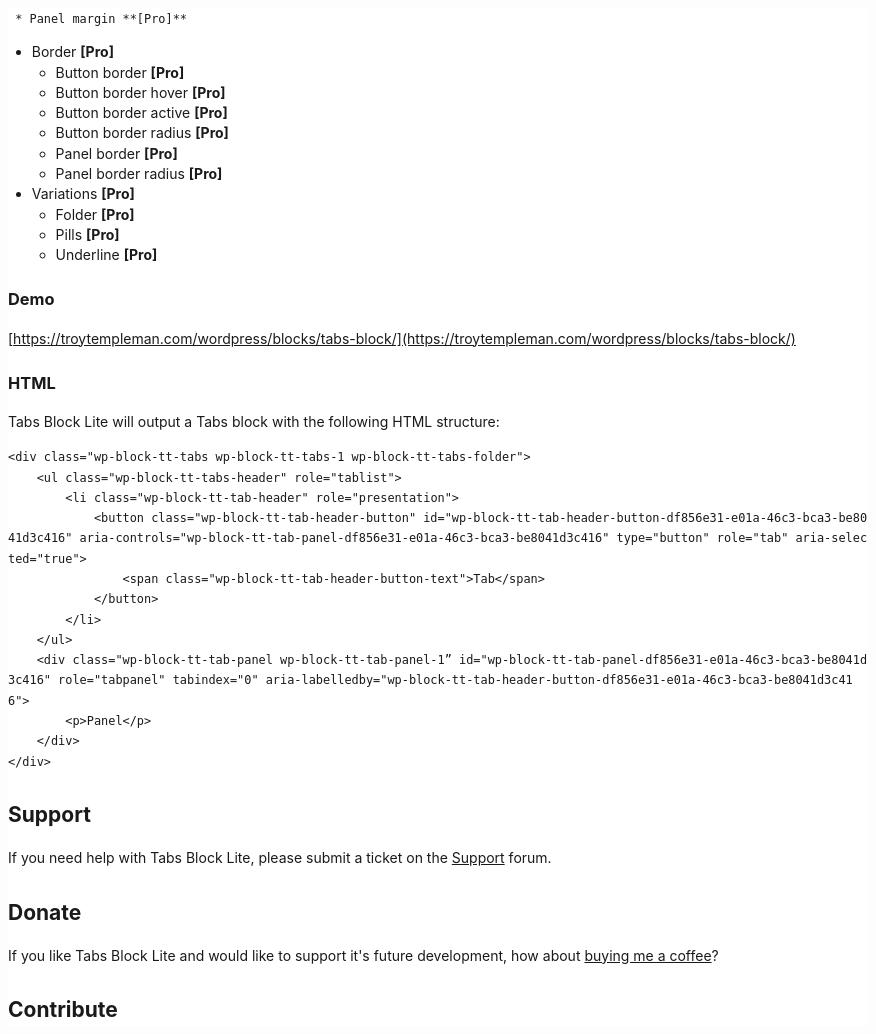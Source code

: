      * Panel margin **[Pro]** 
  * Border **[Pro]** 
     * Button border **[Pro]** 
     * Button border hover **[Pro]** 
     * Button border active **[Pro]** 
     * Button border radius **[Pro]** 
     * Panel border **[Pro]** 
     * Panel border radius **[Pro]** 
* Variations **[Pro]** 
  * Folder **[Pro]** 
  * Pills **[Pro]** 
  * Underline **[Pro]** 

### Demo

[https://troytempleman.com/wordpress/blocks/tabs-block/](https://troytempleman.com/wordpress/blocks/tabs-block/)

### HTML

Tabs Block Lite will output a Tabs block with the following HTML structure:

    <div class="wp-block-tt-tabs wp-block-tt-tabs-1 wp-block-tt-tabs-folder">
        <ul class="wp-block-tt-tabs-header" role="tablist">
            <li class="wp-block-tt-tab-header" role="presentation">
                <button class="wp-block-tt-tab-header-button" id="wp-block-tt-tab-header-button-df856e31-e01a-46c3-bca3-be8041d3c416" aria-controls="wp-block-tt-tab-panel-df856e31-e01a-46c3-bca3-be8041d3c416" type="button" role="tab" aria-selected="true">
                    <span class="wp-block-tt-tab-header-button-text">Tab</span>
                </button>
            </li>
        </ul>
        <div class="wp-block-tt-tab-panel wp-block-tt-tab-panel-1” id="wp-block-tt-tab-panel-df856e31-e01a-46c3-bca3-be8041d3c416" role="tabpanel" tabindex="0" aria-labelledby="wp-block-tt-tab-header-button-df856e31-e01a-46c3-bca3-be8041d3c416">
            <p>Panel</p>
        </div>
    </div>
	
## Support

If you need help with Tabs Block Lite, please submit a ticket on the [Support](https://wordpress.org/support/plugin/tabs-block-lite) forum.

## Donate

If you like Tabs Block Lite and would like to support it's future development, how about [buying me a coffee](https://www.buymeacoffee.com/troytempleman)?

## Contribute
